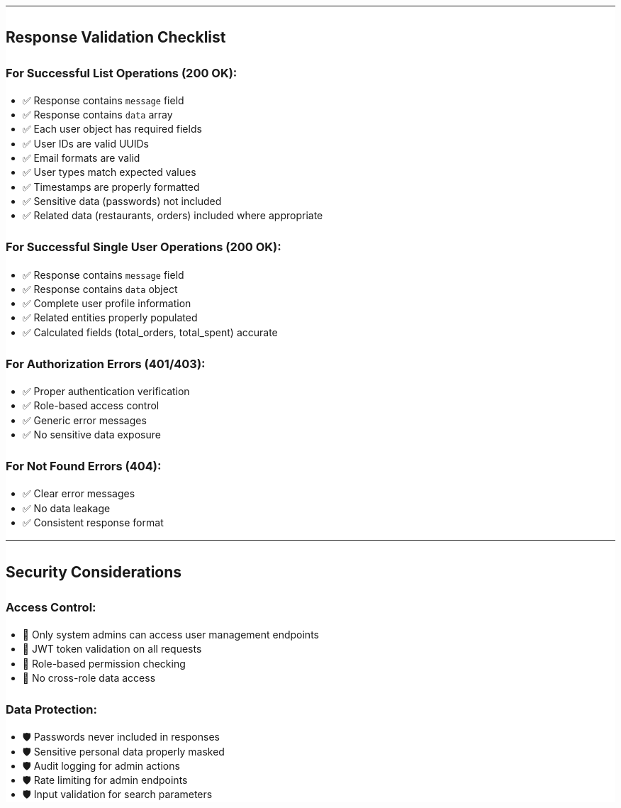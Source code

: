 
---

## Response Validation Checklist

### For Successful List Operations (200 OK):
- ✅ Response contains `message` field
- ✅ Response contains `data` array
- ✅ Each user object has required fields
- ✅ User IDs are valid UUIDs
- ✅ Email formats are valid
- ✅ User types match expected values
- ✅ Timestamps are properly formatted
- ✅ Sensitive data (passwords) not included
- ✅ Related data (restaurants, orders) included where appropriate

### For Successful Single User Operations (200 OK):
- ✅ Response contains `message` field
- ✅ Response contains `data` object
- ✅ Complete user profile information
- ✅ Related entities properly populated
- ✅ Calculated fields (total_orders, total_spent) accurate

### For Authorization Errors (401/403):
- ✅ Proper authentication verification
- ✅ Role-based access control
- ✅ Generic error messages
- ✅ No sensitive data exposure

### For Not Found Errors (404):
- ✅ Clear error messages
- ✅ No data leakage
- ✅ Consistent response format

---

## Security Considerations

### Access Control:
- 🔐 Only system admins can access user management endpoints
- 🔐 JWT token validation on all requests
- 🔐 Role-based permission checking
- 🔐 No cross-role data access

### Data Protection:
- 🛡️ Passwords never included in responses
- 🛡️ Sensitive personal data properly masked
- 🛡️ Audit logging for admin actions
- 🛡️ Rate limiting for admin endpoints
- 🛡️ Input validation for search parameters
